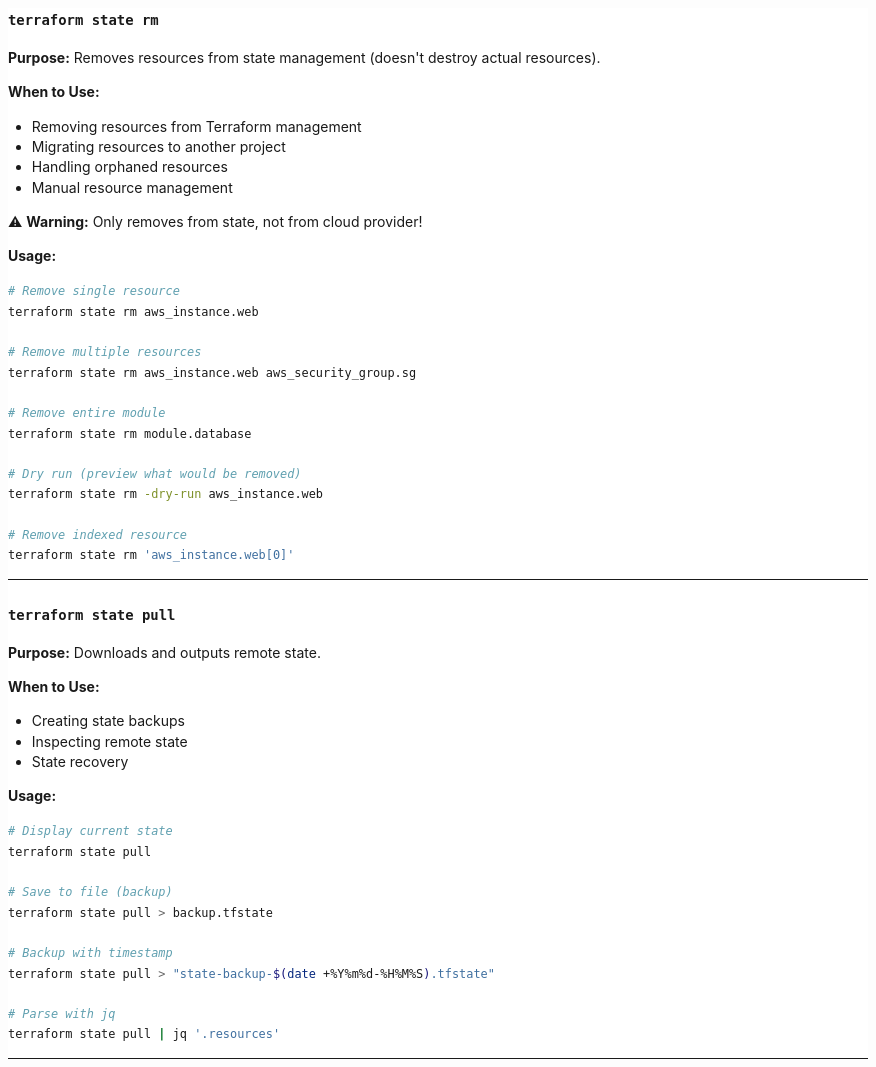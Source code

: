 
### `terraform state rm`

**Purpose:** Removes resources from state management (doesn't destroy actual resources).

**When to Use:**
- Removing resources from Terraform management
- Migrating resources to another project
- Handling orphaned resources
- Manual resource management

⚠️ **Warning:** Only removes from state, not from cloud provider!

**Usage:**

```bash
# Remove single resource
terraform state rm aws_instance.web

# Remove multiple resources
terraform state rm aws_instance.web aws_security_group.sg

# Remove entire module
terraform state rm module.database

# Dry run (preview what would be removed)
terraform state rm -dry-run aws_instance.web

# Remove indexed resource
terraform state rm 'aws_instance.web[0]'
```

---

### `terraform state pull`

**Purpose:** Downloads and outputs remote state.

**When to Use:**
- Creating state backups
- Inspecting remote state
- State recovery

**Usage:**

```bash
# Display current state
terraform state pull

# Save to file (backup)
terraform state pull > backup.tfstate

# Backup with timestamp
terraform state pull > "state-backup-$(date +%Y%m%d-%H%M%S).tfstate"

# Parse with jq
terraform state pull | jq '.resources'
```

---